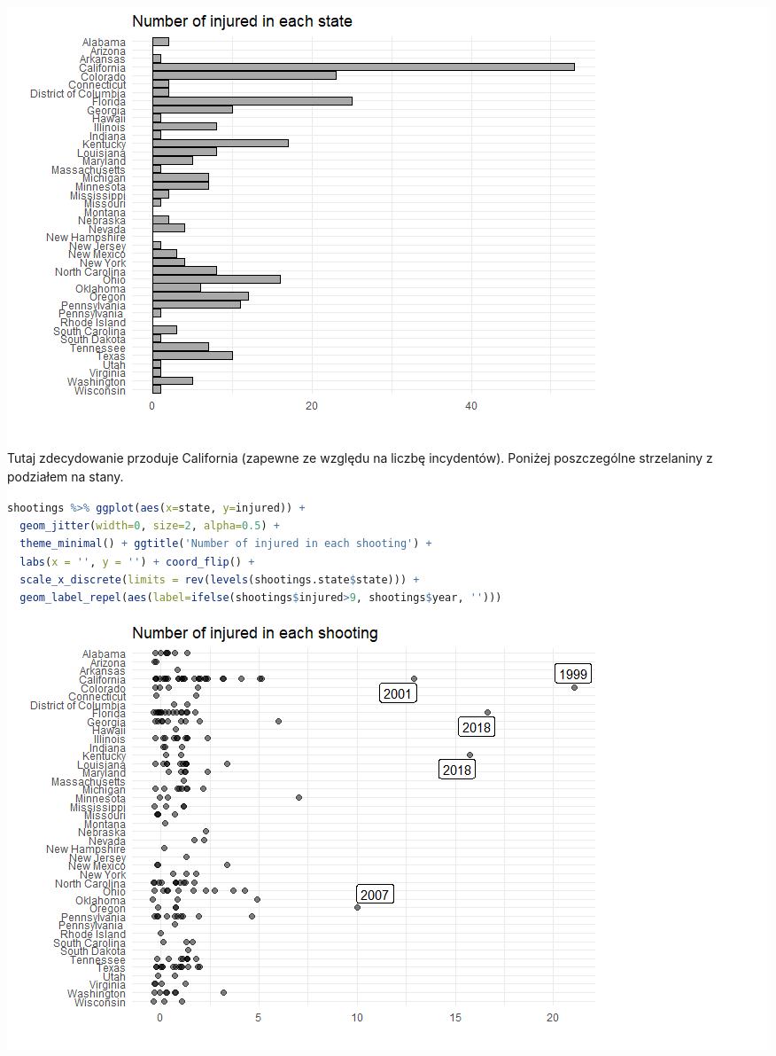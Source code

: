 ![](report_html_files/figure-html/unnamed-chunk-15-1.png)

Tutaj zdecydowanie przoduje California (zapewne ze względu na liczbę incydentów). Poniżej poszczególne strzelaniny z podziałem na stany.


```r
shootings %>% ggplot(aes(x=state, y=injured)) + 
  geom_jitter(width=0, size=2, alpha=0.5) + 
  theme_minimal() + ggtitle('Number of injured in each shooting') + 
  labs(x = '', y = '') + coord_flip() +
  scale_x_discrete(limits = rev(levels(shootings.state$state))) +
  geom_label_repel(aes(label=ifelse(shootings$injured>9, shootings$year, '')))
```

![](report_html_files/figure-html/unnamed-chunk-16-1.png)
